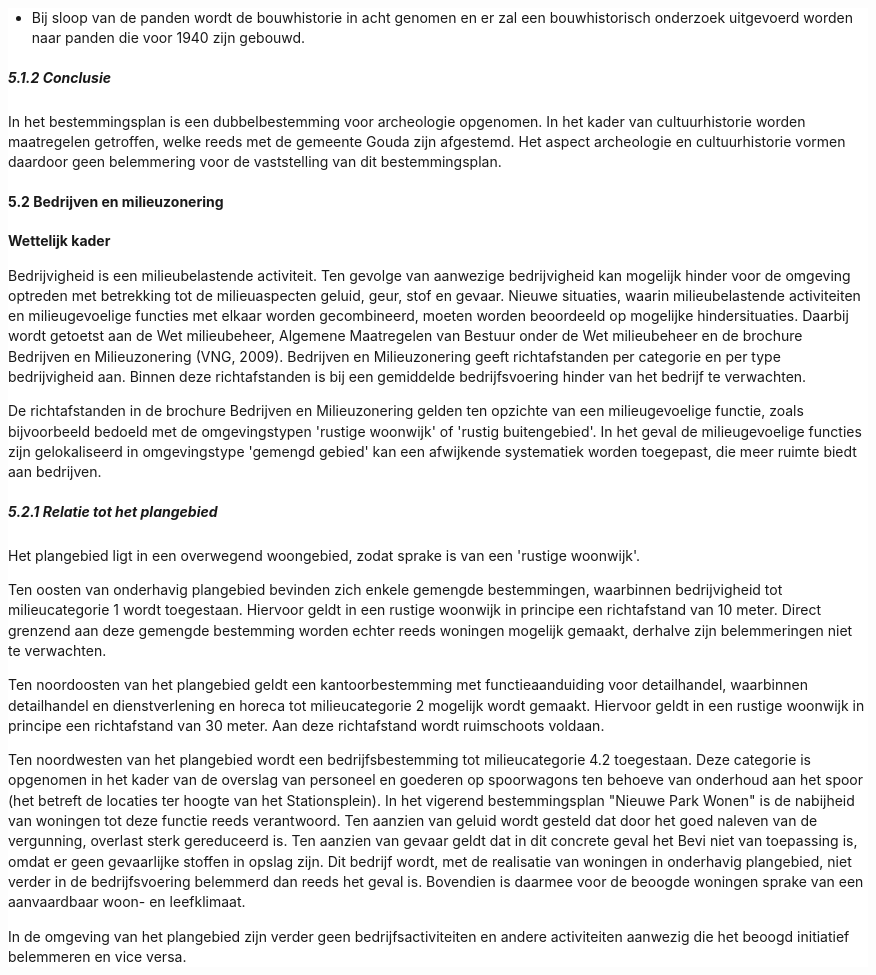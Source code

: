 * Bij sloop van de panden wordt de bouwhistorie in acht genomen en er zal een bouwhistorisch onderzoek uitgevoerd worden naar panden die voor 1940 zijn gebouwd.

##### 5\.1\.2 Conclusie

In het bestemmingsplan is een dubbelbestemming voor archeologie opgenomen. In het kader van cultuurhistorie worden maatregelen getroffen, welke reeds met de gemeente Gouda zijn afgestemd. Het aspect archeologie en cultuurhistorie vormen daardoor geen belemmering voor de vaststelling van dit bestemmingsplan.

#### 5\.2 Bedrijven en milieuzonering

**Wettelijk kader**

Bedrijvigheid is een milieubelastende activiteit. Ten gevolge van aanwezige bedrijvigheid kan mogelijk hinder voor de omgeving optreden met betrekking tot de milieuaspecten geluid, geur, stof en gevaar. Nieuwe situaties, waarin milieubelastende activiteiten en milieugevoelige functies met elkaar worden gecombineerd, moeten worden beoordeeld op mogelijke hindersituaties. Daarbij wordt getoetst aan de Wet milieubeheer, Algemene Maatregelen van Bestuur onder de Wet milieubeheer en de brochure Bedrijven en Milieuzonering (VNG, 2009\). Bedrijven en Milieuzonering geeft richtafstanden per categorie en per type bedrijvigheid aan. Binnen deze richtafstanden is bij een gemiddelde bedrijfsvoering hinder van het bedrijf te verwachten.

De richtafstanden in de brochure Bedrijven en Milieuzonering gelden ten opzichte van een milieugevoelige functie, zoals bijvoorbeeld bedoeld met de omgevingstypen 'rustige woonwijk' of 'rustig buitengebied'. In het geval de milieugevoelige functies zijn gelokaliseerd in omgevingstype 'gemengd gebied' kan een afwijkende systematiek worden toegepast, die meer ruimte biedt aan bedrijven.

##### 5\.2\.1 Relatie tot het plangebied

Het plangebied ligt in een overwegend woongebied, zodat sprake is van een 'rustige woonwijk'.

Ten oosten van onderhavig plangebied bevinden zich enkele gemengde bestemmingen, waarbinnen bedrijvigheid tot milieucategorie 1 wordt toegestaan. Hiervoor geldt in een rustige woonwijk in principe een richtafstand van 10 meter. Direct grenzend aan deze gemengde bestemming worden echter reeds woningen mogelijk gemaakt, derhalve zijn belemmeringen niet te verwachten.

Ten noordoosten van het plangebied geldt een kantoorbestemming met functieaanduiding voor detailhandel, waarbinnen detailhandel en dienstverlening en horeca tot milieucategorie 2 mogelijk wordt gemaakt. Hiervoor geldt in een rustige woonwijk in principe een richtafstand van 30 meter. Aan deze richtafstand wordt ruimschoots voldaan.

Ten noordwesten van het plangebied wordt een bedrijfsbestemming tot milieucategorie 4\.2 toegestaan. Deze categorie is opgenomen in het kader van de overslag van personeel en goederen op spoorwagons ten behoeve van onderhoud aan het spoor (het betreft de locaties ter hoogte van het Stationsplein). In het vigerend bestemmingsplan "Nieuwe Park Wonen" is de nabijheid van woningen tot deze functie reeds verantwoord. Ten aanzien van geluid wordt gesteld dat door het goed naleven van de vergunning, overlast sterk gereduceerd is. Ten aanzien van gevaar geldt dat in dit concrete geval het Bevi niet van toepassing is, omdat er geen gevaarlijke stoffen in opslag zijn. Dit bedrijf wordt, met de realisatie van woningen in onderhavig plangebied, niet verder in de bedrijfsvoering belemmerd dan reeds het geval is. Bovendien is daarmee voor de beoogde woningen sprake van een aanvaardbaar woon\- en leefklimaat.

In de omgeving van het plangebied zijn verder geen bedrijfsactiviteiten en andere activiteiten aanwezig die het beoogd initiatief belemmeren en vice versa.
